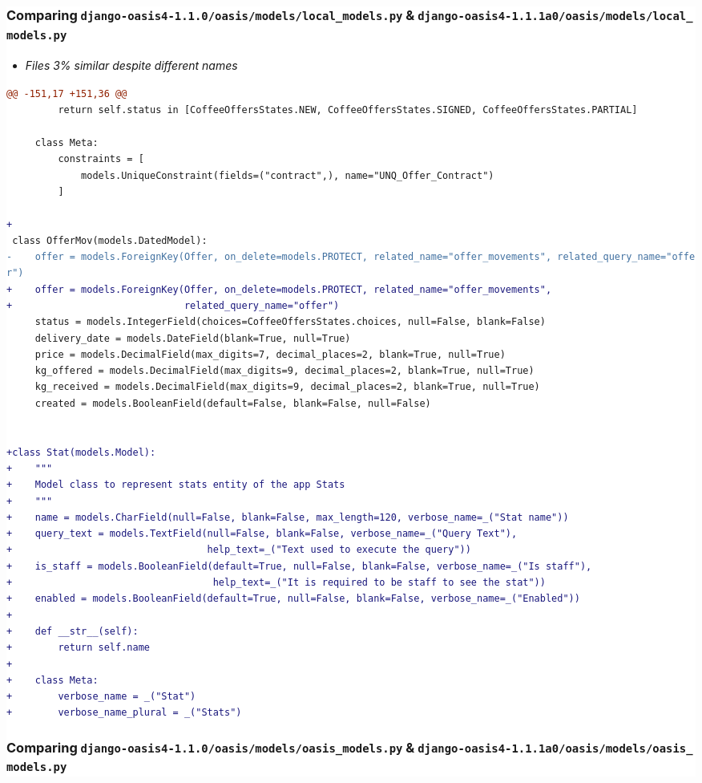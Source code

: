 ### Comparing `django-oasis4-1.1.0/oasis/models/local_models.py` & `django-oasis4-1.1.1a0/oasis/models/local_models.py`

 * *Files 3% similar despite different names*

```diff
@@ -151,17 +151,36 @@
         return self.status in [CoffeeOffersStates.NEW, CoffeeOffersStates.SIGNED, CoffeeOffersStates.PARTIAL]
 
     class Meta:
         constraints = [
             models.UniqueConstraint(fields=("contract",), name="UNQ_Offer_Contract")
         ]
 
+
 class OfferMov(models.DatedModel):
-    offer = models.ForeignKey(Offer, on_delete=models.PROTECT, related_name="offer_movements", related_query_name="offer")
+    offer = models.ForeignKey(Offer, on_delete=models.PROTECT, related_name="offer_movements",
+                              related_query_name="offer")
     status = models.IntegerField(choices=CoffeeOffersStates.choices, null=False, blank=False)
     delivery_date = models.DateField(blank=True, null=True)
     price = models.DecimalField(max_digits=7, decimal_places=2, blank=True, null=True)
     kg_offered = models.DecimalField(max_digits=9, decimal_places=2, blank=True, null=True)
     kg_received = models.DecimalField(max_digits=9, decimal_places=2, blank=True, null=True)
     created = models.BooleanField(default=False, blank=False, null=False)
 
 
+class Stat(models.Model):
+    """
+    Model class to represent stats entity of the app Stats
+    """
+    name = models.CharField(null=False, blank=False, max_length=120, verbose_name=_("Stat name"))
+    query_text = models.TextField(null=False, blank=False, verbose_name=_("Query Text"),
+                                  help_text=_("Text used to execute the query"))
+    is_staff = models.BooleanField(default=True, null=False, blank=False, verbose_name=_("Is staff"),
+                                   help_text=_("It is required to be staff to see the stat"))
+    enabled = models.BooleanField(default=True, null=False, blank=False, verbose_name=_("Enabled"))
+
+    def __str__(self):
+        return self.name
+
+    class Meta:
+        verbose_name = _("Stat")
+        verbose_name_plural = _("Stats")
```

### Comparing `django-oasis4-1.1.0/oasis/models/oasis_models.py` & `django-oasis4-1.1.1a0/oasis/models/oasis_models.py`
